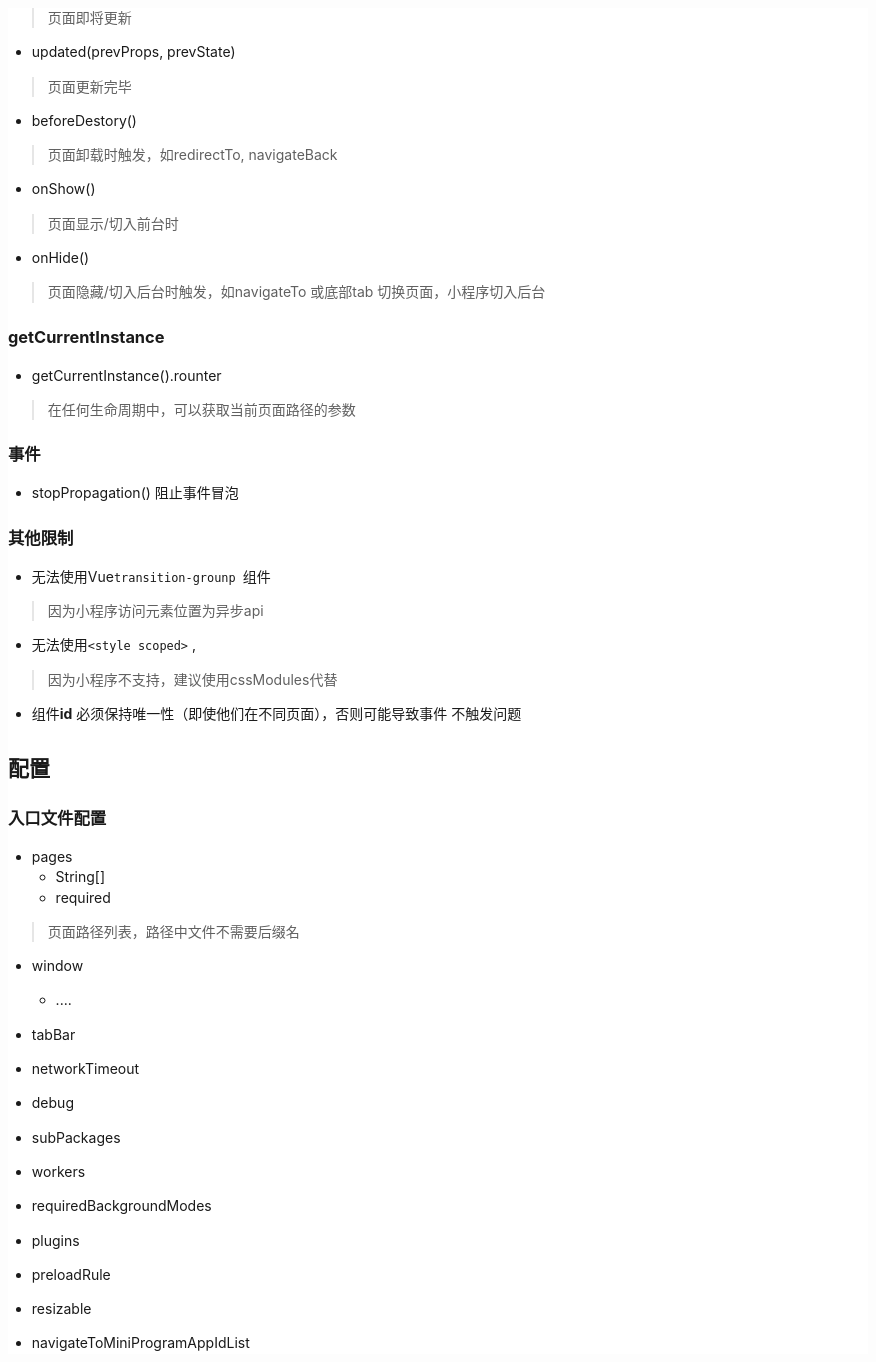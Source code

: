 > 页面即将更新

* updated(prevProps, prevState)

> 页面更新完毕

* beforeDestory()

> 页面卸载时触发，如redirectTo, navigateBack

* onShow()

> 页面显示/切入前台时

* onHide()

> 页面隐藏/切入后台时触发，如navigateTo 或底部tab 切换页面，小程序切入后台

### getCurrentInstance

* getCurrentInstance().rounter 

> 在任何生命周期中，可以获取当前页面路径的参数

### 事件

* stopPropagation() 阻止事件冒泡

### 其他限制

* 无法使用Vue``transition-grounp ``组件

> 因为小程序访问元素位置为异步api

* 无法使用``<style scoped>`` , 

> 因为小程序不支持，建议使用cssModules代替

* 组件**id** 必须保持唯一性（即使他们在不同页面），否则可能导致事件 不触发问题

## 配置

### 入口文件配置

* pages
  * String[]
  * required

> 页面路径列表，路径中文件不需要后缀名

* window
  * ....

* tabBar
* networkTimeout
* debug
* subPackages
* workers
* requiredBackgroundModes
* plugins
* preloadRule
* resizable
* navigateToMiniProgramAppIdList
